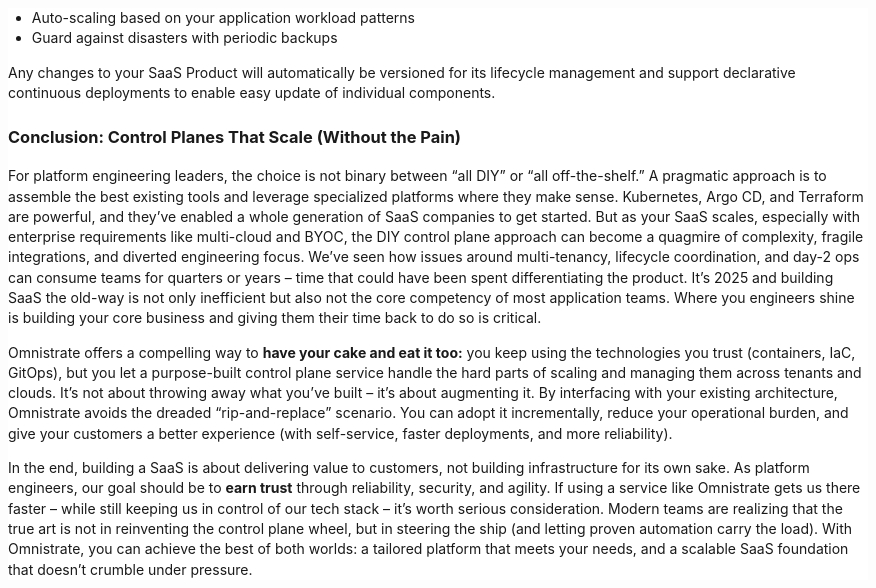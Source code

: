 - Auto-scaling based on your application workload patterns
- Guard against disasters with periodic backups  

Any changes to your SaaS Product will automatically be versioned for its lifecycle management and support declarative continuous deployments to enable easy update of individual components.

### Conclusion: Control Planes That Scale (Without the Pain)
For platform engineering leaders, the choice is not binary between “all DIY” or “all off-the-shelf.” A pragmatic approach is to assemble the best existing tools and leverage specialized platforms where they make sense. Kubernetes, Argo CD, and Terraform are powerful, and they’ve enabled a whole generation of SaaS companies to get started. But as your SaaS scales, especially with enterprise requirements like multi-cloud and BYOC, the DIY control plane approach can become a quagmire of complexity, fragile integrations, and diverted engineering focus. We’ve seen how issues around multi-tenancy, lifecycle coordination, and day-2 ops can consume teams for quarters or years – time that could have been spent differentiating the product. It’s 2025 and building SaaS the old-way is not only inefficient but also not the core competency of most application teams. Where you engineers shine is building your core business and giving them their time back to do so is critical.

Omnistrate offers a compelling way to **have your cake and eat it too:** you keep using the technologies you trust (containers, IaC, GitOps), but you let a purpose-built control plane service handle the hard parts of scaling and managing them across tenants and clouds. It’s not about throwing away what you’ve built – it’s about augmenting it. By interfacing with your existing architecture, Omnistrate avoids the dreaded “rip-and-replace” scenario. You can adopt it incrementally, reduce your operational burden, and give your customers a better experience (with self-service, faster deployments, and more reliability).

In the end, building a SaaS is about delivering value to customers, not building infrastructure for its own sake. As platform engineers, our goal should be to **earn trust** through reliability, security, and agility. If using a service like Omnistrate gets us there faster – while still keeping us in control of our tech stack – it’s worth serious consideration. Modern teams are realizing that the true art is not in reinventing the control plane wheel, but in steering the ship (and letting proven automation carry the load). With Omnistrate, you can achieve the best of both worlds: a tailored platform that meets your needs, and a scalable SaaS foundation that doesn’t crumble under pressure.